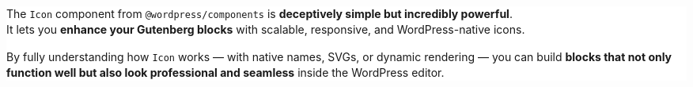 The `Icon` component from `@wordpress/components` is **deceptively simple but incredibly powerful**.  
It lets you **enhance your Gutenberg blocks** with scalable, responsive, and WordPress-native icons.

By fully understanding how `Icon` works — with native names, SVGs, or dynamic rendering — you can build **blocks that not only function well but also look professional and seamless** inside the WordPress editor.

